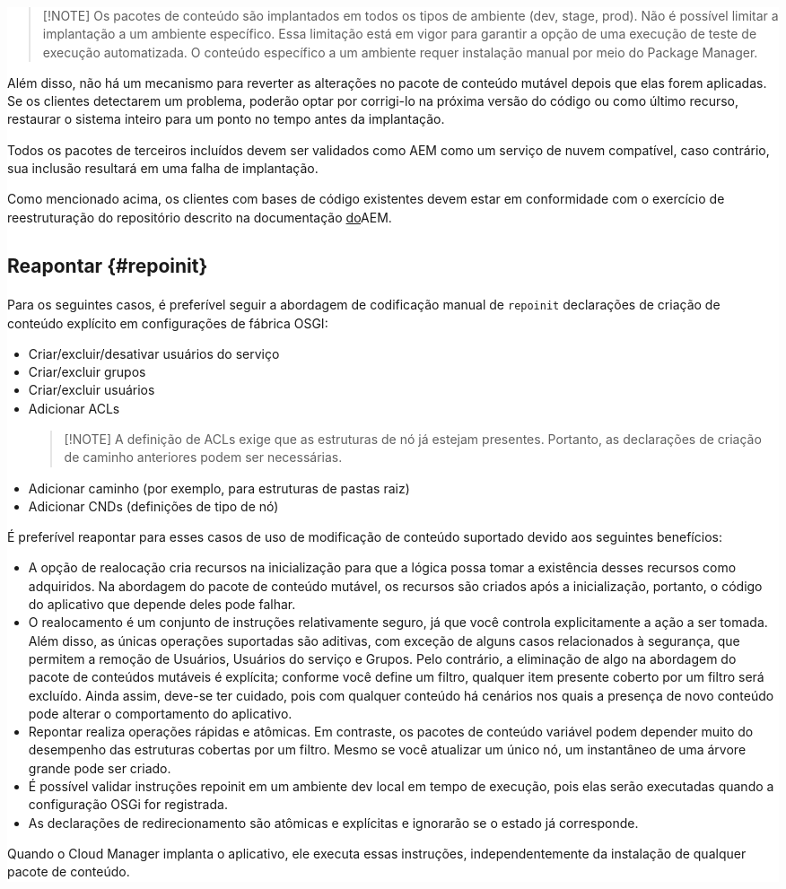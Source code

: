 >[!NOTE] Os pacotes de conteúdo são implantados em todos os tipos de ambiente (dev, stage, prod). Não é possível limitar a implantação a um ambiente específico. Essa limitação está em vigor para garantir a opção de uma execução de teste de execução automatizada. O conteúdo específico a um ambiente requer instalação manual por meio do Package Manager.

Além disso, não há um mecanismo para reverter as alterações no pacote de conteúdo mutável depois que elas forem aplicadas. Se os clientes detectarem um problema, poderão optar por corrigi-lo na próxima versão do código ou como último recurso, restaurar o sistema inteiro para um ponto no tempo antes da implantação.

Todos os pacotes de terceiros incluídos devem ser validados como AEM como um serviço de nuvem compatível, caso contrário, sua inclusão resultará em uma falha de implantação.

Como mencionado acima, os clientes com bases de código existentes devem estar em conformidade com o exercício de reestruturação do repositório descrito na documentação [do](https://helpx.adobe.com/experience-manager/6-5/sites/deploying/using/repository-restructuring.html)AEM.

## Reapontar {#repoinit}

Para os seguintes casos, é preferível seguir a abordagem de codificação manual de `repoinit` declarações de criação de conteúdo explícito em configurações de fábrica OSGI:

* Criar/excluir/desativar usuários do serviço
* Criar/excluir grupos
* Criar/excluir usuários
* Adicionar ACLs
   > [!NOTE] A definição de ACLs exige que as estruturas de nó já estejam presentes. Portanto, as declarações de criação de caminho anteriores podem ser necessárias.
* Adicionar caminho (por exemplo, para estruturas de pastas raiz)
* Adicionar CNDs (definições de tipo de nó)

É preferível reapontar para esses casos de uso de modificação de conteúdo suportado devido aos seguintes benefícios:

* A opção de realocação cria recursos na inicialização para que a lógica possa tomar a existência desses recursos como adquiridos. Na abordagem do pacote de conteúdo mutável, os recursos são criados após a inicialização, portanto, o código do aplicativo que depende deles pode falhar.
* O realocamento é um conjunto de instruções relativamente seguro, já que você controla explicitamente a ação a ser tomada. Além disso, as únicas operações suportadas são aditivas, com exceção de alguns casos relacionados à segurança, que permitem a remoção de Usuários, Usuários do serviço e Grupos. Pelo contrário, a eliminação de algo na abordagem do pacote de conteúdos mutáveis é explícita;  conforme você define um filtro, qualquer item presente coberto por um filtro será excluído. Ainda assim, deve-se ter cuidado, pois com qualquer conteúdo há cenários nos quais a presença de novo conteúdo pode alterar o comportamento do aplicativo.
* Repontar realiza operações rápidas e atômicas. Em contraste, os pacotes de conteúdo variável podem depender muito do desempenho das estruturas cobertas por um filtro. Mesmo se você atualizar um único nó, um instantâneo de uma árvore grande pode ser criado.
* É possível validar instruções repoinit em um ambiente dev local em tempo de execução, pois elas serão executadas quando a configuração OSGi for registrada.
* As declarações de redirecionamento são atômicas e explícitas e ignorarão se o estado já corresponde.

Quando o Cloud Manager implanta o aplicativo, ele executa essas instruções, independentemente da instalação de qualquer pacote de conteúdo.
